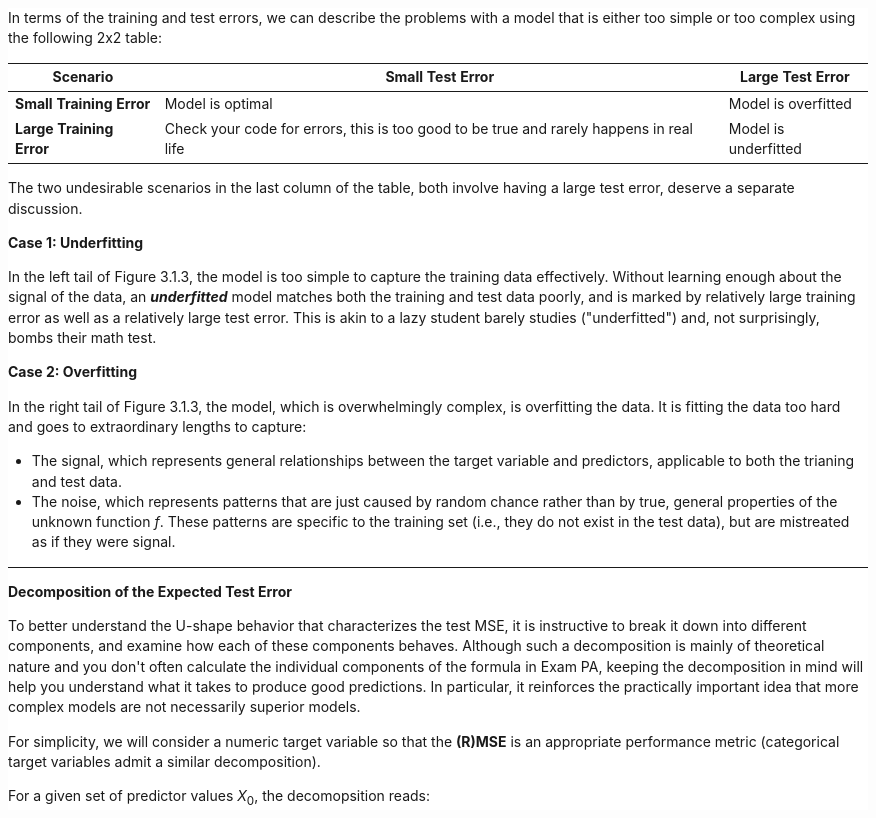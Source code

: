 In terms of the training and test errors, we can describe the problems with a model that is either too simple or too complex using the following 2x2 table:

| Scenario | Small Test Error | Large Test Error |
|------------------------|------------------------|------------------------|
| **Small Training Error** | Model is optimal | Model is overfitted |
| **Large Training Error** | Check your code for errors, this is too good to be true and rarely happens in real life | Model is underfitted |

The two undesirable scenarios in the last column of the table, both involve having a large test error, deserve a separate discussion.

**Case 1: Underfitting**

In the left tail of Figure 3.1.3, the model is too simple to capture the training data effectively. Without learning enough about the signal of the data, an ***underfitted*** model matches both the training and test data poorly, and is marked by relatively large training error as well as a relatively large test error. This is akin to a lazy student barely studies ("underfitted") and, not surprisingly, bombs their math test.

**Case 2: Overfitting**

In the right tail of Figure 3.1.3, the model, which is overwhelmingly complex, is overfitting the data. It is fitting the data too hard and goes to extraordinary lengths to capture:

-   The signal, which represents general relationships between the target variable and predictors, applicable to both the trianing and test data.
-   The noise, which represents patterns that are just caused by random chance rather than by true, general properties of the unknown function $f$. These patterns are specific to the training set (i.e., they do not exist in the test data), but are mistreated as if they were signal.

------------------------------------------------------------------------

**Decomposition of the Expected Test Error**

To better understand the U-shape behavior that characterizes the test MSE, it is instructive to break it down into different components, and examine how each of these components behaves. Although such a decomposition is mainly of theoretical nature and you don't often calculate the individual components of the formula in Exam PA, keeping the decomposition in mind will help you understand what it takes to produce good predictions. In particular, it reinforces the practically important idea that more complex models are not necessarily superior models.

For simplicity, we will consider a numeric target variable so that the **(R)MSE** is an appropriate performance metric (categorical target variables admit a similar decomposition).

For a given set of predictor values $X_{0}$, the decomopsition reads:
